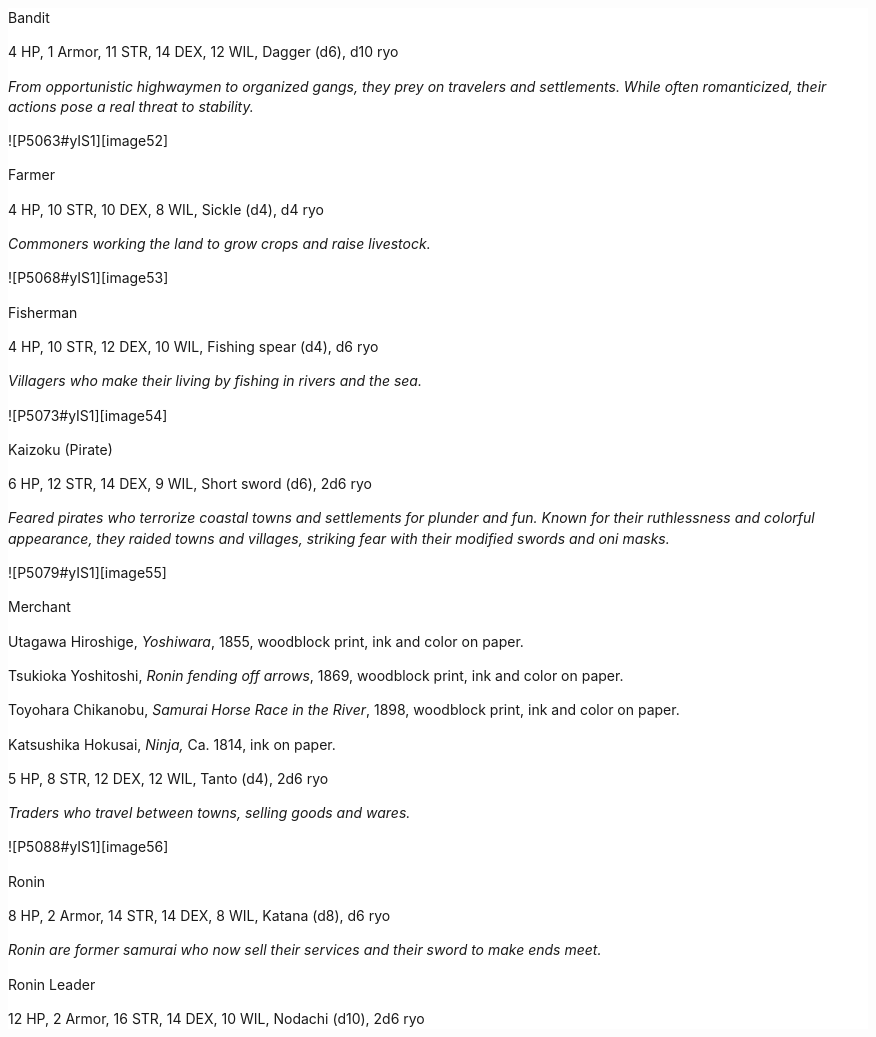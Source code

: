 Bandit

4 HP, 1 Armor, 11 STR, 14 DEX, 12 WIL, Dagger (d6), d10 ryo

*From opportunistic highwaymen to organized gangs, they prey on travelers and settlements. While often romanticized, their actions pose a real threat to stability.*

![P5063\#yIS1][image52]

Farmer

4 HP, 10 STR, 10 DEX, 8 WIL, Sickle (d4), d4 ryo

*Commoners working the land to grow crops and raise livestock.*

![P5068\#yIS1][image53]

Fisherman

4 HP, 10 STR, 12 DEX, 10 WIL, Fishing spear (d4), d6 ryo

*Villagers who make their living by fishing in rivers and the sea.*

![P5073\#yIS1][image54]

Kaizoku (Pirate)

6 HP, 12 STR, 14 DEX, 9 WIL, Short sword (d6), 2d6 ryo

*Feared pirates who terrorize coastal towns and settlements for plunder and fun. Known for their ruthlessness and colorful appearance, they raided towns and villages, striking fear with their modified swords and oni masks.*

![P5079\#yIS1][image55]

Merchant

Utagawa Hiroshige, *Yoshiwara*, 1855, woodblock print, ink and color on paper.

Tsukioka Yoshitoshi, *Ronin fending off arrows*, 1869, woodblock print, ink and color on paper.

Toyohara Chikanobu, *Samurai Horse Race in the River*, 1898, woodblock print, ink and color on paper.

Katsushika Hokusai, *Ninja,* Ca. 1814, ink on paper.

5 HP, 8 STR, 12 DEX, 12 WIL, Tanto (d4), 2d6 ryo

*Traders who travel between towns, selling goods and wares.*

![P5088\#yIS1][image56]

Ronin

8 HP, 2 Armor, 14 STR, 14 DEX, 8 WIL, Katana (d8), d6 ryo

*Ronin are former samurai who now sell their services and their sword to make ends meet.*

Ronin Leader

12 HP, 2 Armor, 16 STR, 14 DEX, 10 WIL, Nodachi (d10), 2d6 ryo
